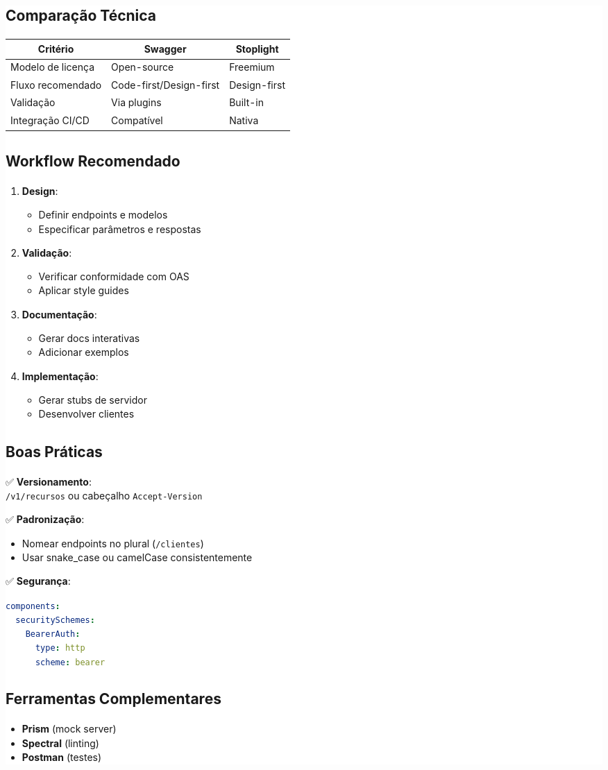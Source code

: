 ## Comparação Técnica

| Critério               | Swagger                      | Stoplight                   |
|------------------------|-----------------------------|-----------------------------|
| Modelo de licença      | Open-source                | Freemium                    |
| Fluxo recomendado      | Code-first/Design-first    | Design-first                |
| Validação             | Via plugins                | Built-in                    |
| Integração CI/CD      | Compatível                 | Nativa                      |

## Workflow Recomendado

1. **Design**:
   - Definir endpoints e modelos
   - Especificar parâmetros e respostas

2. **Validação**:
   - Verificar conformidade com OAS
   - Aplicar style guides

3. **Documentação**:
   - Gerar docs interativas
   - Adicionar exemplos

4. **Implementação**:
   - Gerar stubs de servidor
   - Desenvolver clientes

## Boas Práticas

✅ **Versionamento**:  
`/v1/recursos` ou cabeçalho `Accept-Version`  

✅ **Padronização**:
- Nomear endpoints no plural (`/clientes`)
- Usar snake_case ou camelCase consistentemente

✅ **Segurança**:
```yaml
components:
  securitySchemes:
    BearerAuth:
      type: http
      scheme: bearer
```

## Ferramentas Complementares

- **Prism** (mock server)
- **Spectral** (linting)
- **Postman** (testes)
